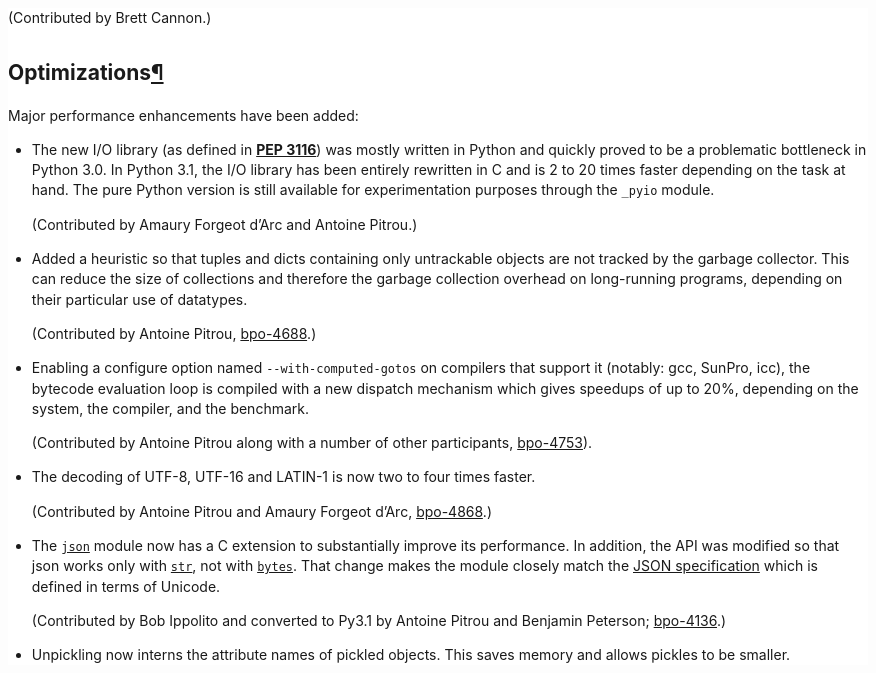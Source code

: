   (Contributed by Brett Cannon.)

</div>

<div id="optimizations" class="section">

## Optimizations<a href="#optimizations" class="headerlink" title="Link to this heading">¶</a>

Major performance enhancements have been added:

- The new I/O library (as defined in <span id="index-3" class="target"></span><a href="https://peps.python.org/pep-3116/" class="pep reference external"><strong>PEP 3116</strong></a>) was mostly written in Python and quickly proved to be a problematic bottleneck in Python 3.0. In Python 3.1, the I/O library has been entirely rewritten in C and is 2 to 20 times faster depending on the task at hand. The pure Python version is still available for experimentation purposes through the <span class="pre">`_pyio`</span> module.

  (Contributed by Amaury Forgeot d’Arc and Antoine Pitrou.)

- Added a heuristic so that tuples and dicts containing only untrackable objects are not tracked by the garbage collector. This can reduce the size of collections and therefore the garbage collection overhead on long-running programs, depending on their particular use of datatypes.

  (Contributed by Antoine Pitrou, <a href="https://bugs.python.org/issue?@action=redirect&amp;bpo=4688" class="reference external">bpo-4688</a>.)

- Enabling a configure option named <span class="pre">`--with-computed-gotos`</span> on compilers that support it (notably: gcc, SunPro, icc), the bytecode evaluation loop is compiled with a new dispatch mechanism which gives speedups of up to 20%, depending on the system, the compiler, and the benchmark.

  (Contributed by Antoine Pitrou along with a number of other participants, <a href="https://bugs.python.org/issue?@action=redirect&amp;bpo=4753" class="reference external">bpo-4753</a>).

- The decoding of UTF-8, UTF-16 and LATIN-1 is now two to four times faster.

  (Contributed by Antoine Pitrou and Amaury Forgeot d’Arc, <a href="https://bugs.python.org/issue?@action=redirect&amp;bpo=4868" class="reference external">bpo-4868</a>.)

- The <a href="../library/json.html#module-json" class="reference internal" title="json: Encode and decode the JSON format."><span class="pre"><code class="sourceCode python">json</code></span></a> module now has a C extension to substantially improve its performance. In addition, the API was modified so that json works only with <a href="../library/stdtypes.html#str" class="reference internal" title="str"><span class="pre"><code class="sourceCode python"><span class="bu">str</span></code></span></a>, not with <a href="../library/stdtypes.html#bytes" class="reference internal" title="bytes"><span class="pre"><code class="sourceCode python"><span class="bu">bytes</span></code></span></a>. That change makes the module closely match the <a href="https://json.org/" class="reference external">JSON specification</a> which is defined in terms of Unicode.

  (Contributed by Bob Ippolito and converted to Py3.1 by Antoine Pitrou and Benjamin Peterson; <a href="https://bugs.python.org/issue?@action=redirect&amp;bpo=4136" class="reference external">bpo-4136</a>.)

- Unpickling now interns the attribute names of pickled objects. This saves memory and allows pickles to be smaller.
